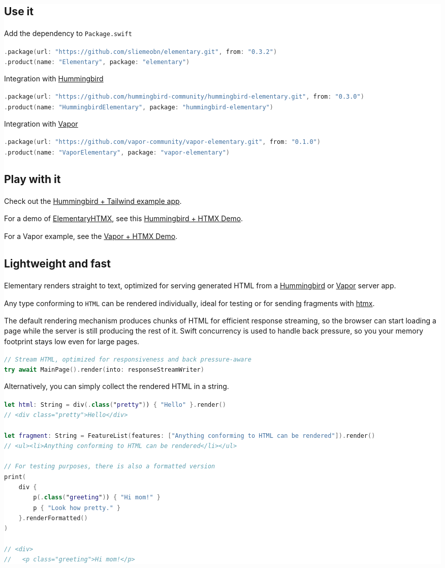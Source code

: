 ## Use it

Add the dependency to `Package.swift`
```swift
.package(url: "https://github.com/sliemeobn/elementary.git", from: "0.3.2")
.product(name: "Elementary", package: "elementary")
```
Integration with [Hummingbird](https://github.com/hummingbird-community/hummingbird-elementary)

```swift
.package(url: "https://github.com/hummingbird-community/hummingbird-elementary.git", from: "0.3.0")
.product(name: "HummingbirdElementary", package: "hummingbird-elementary")
```

Integration with [Vapor](https://github.com/vapor-community/vapor-elementary)
```swift
.package(url: "https://github.com/vapor-community/vapor-elementary.git", from: "0.1.0")
.product(name: "VaporElementary", package: "vapor-elementary")
```

## Play with it

Check out the [Hummingbird + Tailwind example app](https://github.com/sliemeobn/elementary/tree/main/Examples/HummingbirdDemo).

For a demo of [ElementaryHTMX](https://github.com/sliemeobn/elementary-htmx), see this [Hummingbird + HTMX Demo](https://github.com/sliemeobn/elementary-htmx/tree/main/Examples/HummingbirdDemo).

For a Vapor example, see the [Vapor + HTMX Demo](https://github.com/sliemeobn/elementary-htmx/tree/main/Examples/VaporDemo).

## Lightweight and fast

Elementary renders straight to text, optimized for serving generated HTML from a [Hummingbird](https://github.com/hummingbird-project/hummingbird) or [Vapor](https://vapor.codes/) server app.

Any type conforming to `HTML` can be rendered individually, ideal for testing or for sending fragments with [htmx](https://github.com/sliemeobn/elementary-htmx).

The default rendering mechanism produces chunks of HTML for efficient response streaming, so the browser can start loading a page while the server is still producing the rest of it. Swift concurrency is used to handle back pressure, so you your memory footprint stays low even for large pages.

```swift
// Stream HTML, optimized for responsiveness and back pressure-aware
try await MainPage().render(into: responseStreamWriter)
```
Alternatively, you can simply collect the rendered HTML in a string.


```swift
let html: String = div(.class("pretty")) { "Hello" }.render()
// <div class="pretty">Hello</div>

let fragment: String = FeatureList(features: ["Anything conforming to HTML can be rendered"]).render()
// <ul><li>Anything conforming to HTML can be rendered</li></ul>

// For testing purposes, there is also a formatted version
print(
    div {
        p(.class("greeting")) { "Hi mom!" }
        p { "Look how pretty." }
    }.renderFormatted()
)

// <div>
//   <p class="greeting">Hi mom!</p>
```